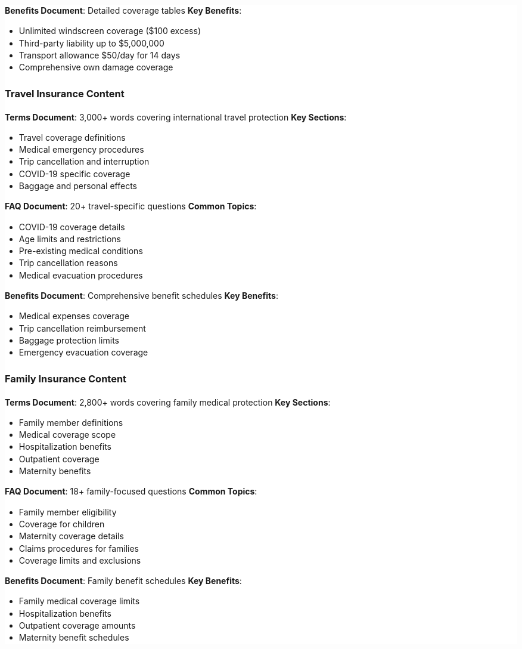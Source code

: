 **Benefits Document**: Detailed coverage tables
**Key Benefits**:
- Unlimited windscreen coverage ($100 excess)
- Third-party liability up to $5,000,000
- Transport allowance $50/day for 14 days
- Comprehensive own damage coverage

### Travel Insurance Content
**Terms Document**: 3,000+ words covering international travel protection
**Key Sections**:
- Travel coverage definitions
- Medical emergency procedures
- Trip cancellation and interruption
- COVID-19 specific coverage
- Baggage and personal effects

**FAQ Document**: 20+ travel-specific questions
**Common Topics**:
- COVID-19 coverage details
- Age limits and restrictions
- Pre-existing medical conditions
- Trip cancellation reasons
- Medical evacuation procedures

**Benefits Document**: Comprehensive benefit schedules
**Key Benefits**:
- Medical expenses coverage
- Trip cancellation reimbursement
- Baggage protection limits
- Emergency evacuation coverage

### Family Insurance Content
**Terms Document**: 2,800+ words covering family medical protection
**Key Sections**:
- Family member definitions
- Medical coverage scope
- Hospitalization benefits
- Outpatient coverage
- Maternity benefits

**FAQ Document**: 18+ family-focused questions
**Common Topics**:
- Family member eligibility
- Coverage for children
- Maternity coverage details
- Claims procedures for families
- Coverage limits and exclusions

**Benefits Document**: Family benefit schedules
**Key Benefits**:
- Family medical coverage limits
- Hospitalization benefits
- Outpatient coverage amounts
- Maternity benefit schedules
